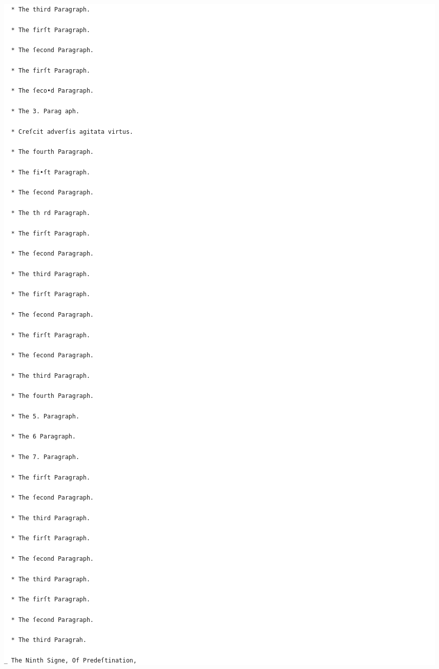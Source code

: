       * The third Paragraph.

      * The firſt Paragraph.

      * The ſecond Paragraph.

      * The firſt Paragraph.

      * The ſeco•d Paragraph.

      * The 3. Parag aph.

      * Creſcit adverſis agitata virtus.

      * The fourth Paragraph.

      * The fi•ſt Paragraph.

      * The ſecond Paragraph.

      * The th rd Paragraph.

      * The firſt Paragraph.

      * The ſecond Paragraph.

      * The third Paragraph.

      * The firſt Paragraph.

      * The ſecond Paragraph.

      * The firſt Paragraph.

      * The ſecond Paragraph.

      * The third Paragraph.

      * The fourth Paragraph.

      * The 5. Paragraph.

      * The 6 Paragraph.

      * The 7. Paragraph.

      * The firſt Paragraph.

      * The ſecond Paragraph.

      * The third Paragraph.

      * The firſt Paragraph.

      * The ſecond Paragraph.

      * The third Paragraph.

      * The firſt Paragraph.

      * The ſecond Paragraph.

      * The third Paragrah.

    _ The Ninth Signe, Of Predeſtination,

